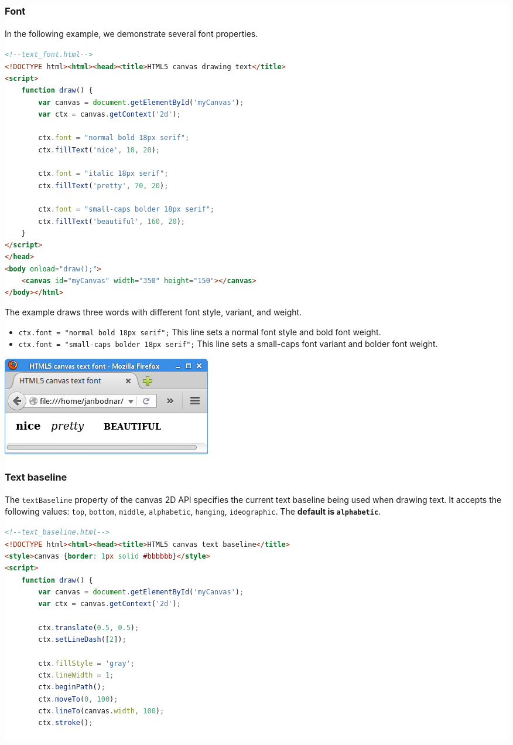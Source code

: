 ### Font
In the following example, we demonstrate several font properties.
```html
<!--text_font.html-->
<!DOCTYPE html><html><head><title>HTML5 canvas drawing text</title>
<script>
    function draw() {
        var canvas = document.getElementById('myCanvas');
        var ctx = canvas.getContext('2d');

        ctx.font = "normal bold 18px serif";
        ctx.fillText('nice', 10, 20); 
        
        ctx.font = "italic 18px serif";
        ctx.fillText('pretty', 70, 20);
        
        ctx.font = "small-caps bolder 18px serif";
        ctx.fillText('beautiful', 160, 20);  
    }      
</script>
</head>
<body onload="draw();">
    <canvas id="myCanvas" width="350" height="150"></canvas>
</body></html>
```
The example draws three words with different font style, variant, and weight.
- `ctx.font = "normal bold 18px serif";` This line sets a normal font style and bold font weight.
- `ctx.font = "small-caps bolder 18px serif";` This line sets a small-caps font variant and bolder font weight.

![fig](./figures/text_font.png)

### Text baseline
The `textBaseline` property of the canvas 2D API specifies the current text baseline being used when drawing text. It accepts the following values: `top`, `bottom`, `middle`, `alphabetic`, `hanging`, `ideographic`. The **default is `alphabetic`**.
```html
<!--text_baseline.html-->
<!DOCTYPE html><html><head><title>HTML5 canvas text baseline</title>
<style>canvas {border: 1px solid #bbbbbb}</style>    
<script>
    function draw() {
        var canvas = document.getElementById('myCanvas');
        var ctx = canvas.getContext('2d');
    
        ctx.translate(0.5, 0.5);
        ctx.setLineDash([2]);
        
        ctx.fillStyle = 'gray';
        ctx.lineWidth = 1;
        ctx.beginPath();
        ctx.moveTo(0, 100);
        ctx.lineTo(canvas.width, 100);
        ctx.stroke();
    
```